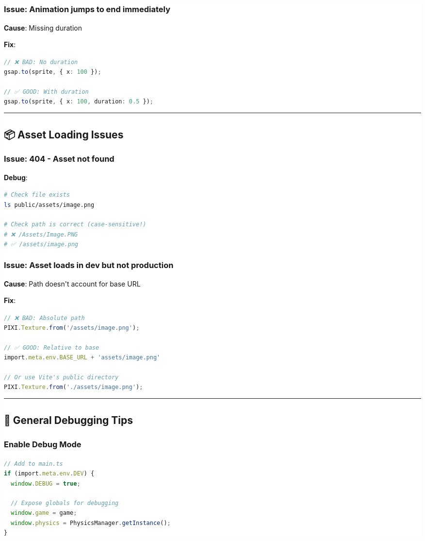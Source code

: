### Issue: Animation jumps to end immediately

**Cause**: Missing duration

**Fix**:
```typescript
// ❌ BAD: No duration
gsap.to(sprite, { x: 100 });

// ✅ GOOD: With duration
gsap.to(sprite, { x: 100, duration: 0.5 });
```

---

## 📦 Asset Loading Issues

### Issue: 404 - Asset not found

**Debug**:
```bash
# Check file exists
ls public/assets/image.png

# Check path is correct (case-sensitive!)
# ❌ /Assets/Image.PNG
# ✅ /assets/image.png
```

### Issue: Asset loads in dev but not production

**Cause**: Path doesn't account for base URL

**Fix**:
```typescript
// ❌ BAD: Absolute path
PIXI.Texture.from('/assets/image.png');

// ✅ GOOD: Relative to base
import.meta.env.BASE_URL + 'assets/image.png'

// Or use Vite's public directory
PIXI.Texture.from('./assets/image.png');
```

---

## 🐛 General Debugging Tips

### Enable Debug Mode
```typescript
// Add to main.ts
if (import.meta.env.DEV) {
  window.DEBUG = true;
  
  // Expose globals for debugging
  window.game = game;
  window.physics = PhysicsManager.getInstance();
}
```
